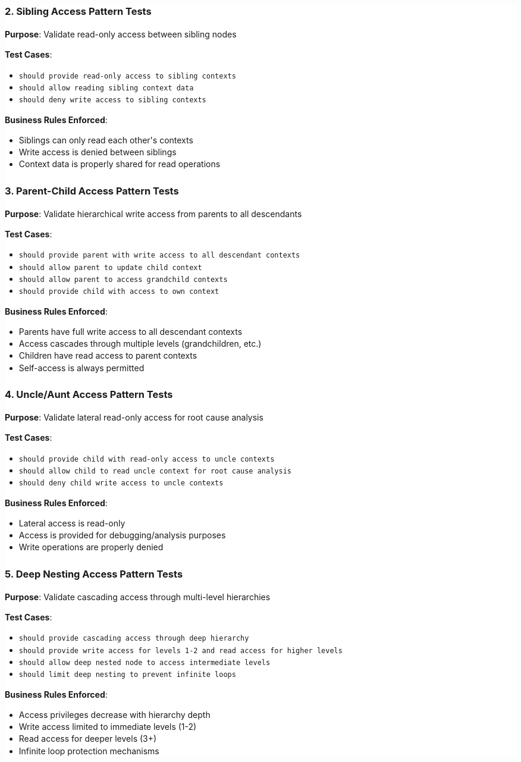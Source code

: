 ### 2. Sibling Access Pattern Tests

**Purpose**: Validate read-only access between sibling nodes

**Test Cases**:
- `should provide read-only access to sibling contexts`
- `should allow reading sibling context data`
- `should deny write access to sibling contexts`

**Business Rules Enforced**:
- Siblings can only read each other's contexts
- Write access is denied between siblings
- Context data is properly shared for read operations

### 3. Parent-Child Access Pattern Tests

**Purpose**: Validate hierarchical write access from parents to all descendants

**Test Cases**:
- `should provide parent with write access to all descendant contexts`
- `should allow parent to update child context`
- `should allow parent to access grandchild contexts`
- `should provide child with access to own context`

**Business Rules Enforced**:
- Parents have full write access to all descendant contexts
- Access cascades through multiple levels (grandchildren, etc.)
- Children have read access to parent contexts
- Self-access is always permitted

### 4. Uncle/Aunt Access Pattern Tests

**Purpose**: Validate lateral read-only access for root cause analysis

**Test Cases**:
- `should provide child with read-only access to uncle contexts`
- `should allow child to read uncle context for root cause analysis`
- `should deny child write access to uncle contexts`

**Business Rules Enforced**:
- Lateral access is read-only
- Access is provided for debugging/analysis purposes
- Write operations are properly denied

### 5. Deep Nesting Access Pattern Tests

**Purpose**: Validate cascading access through multi-level hierarchies

**Test Cases**:
- `should provide cascading access through deep hierarchy`
- `should provide write access for levels 1-2 and read access for higher levels`
- `should allow deep nested node to access intermediate levels`
- `should limit deep nesting to prevent infinite loops`

**Business Rules Enforced**:
- Access privileges decrease with hierarchy depth
- Write access limited to immediate levels (1-2)
- Read access for deeper levels (3+)
- Infinite loop protection mechanisms

